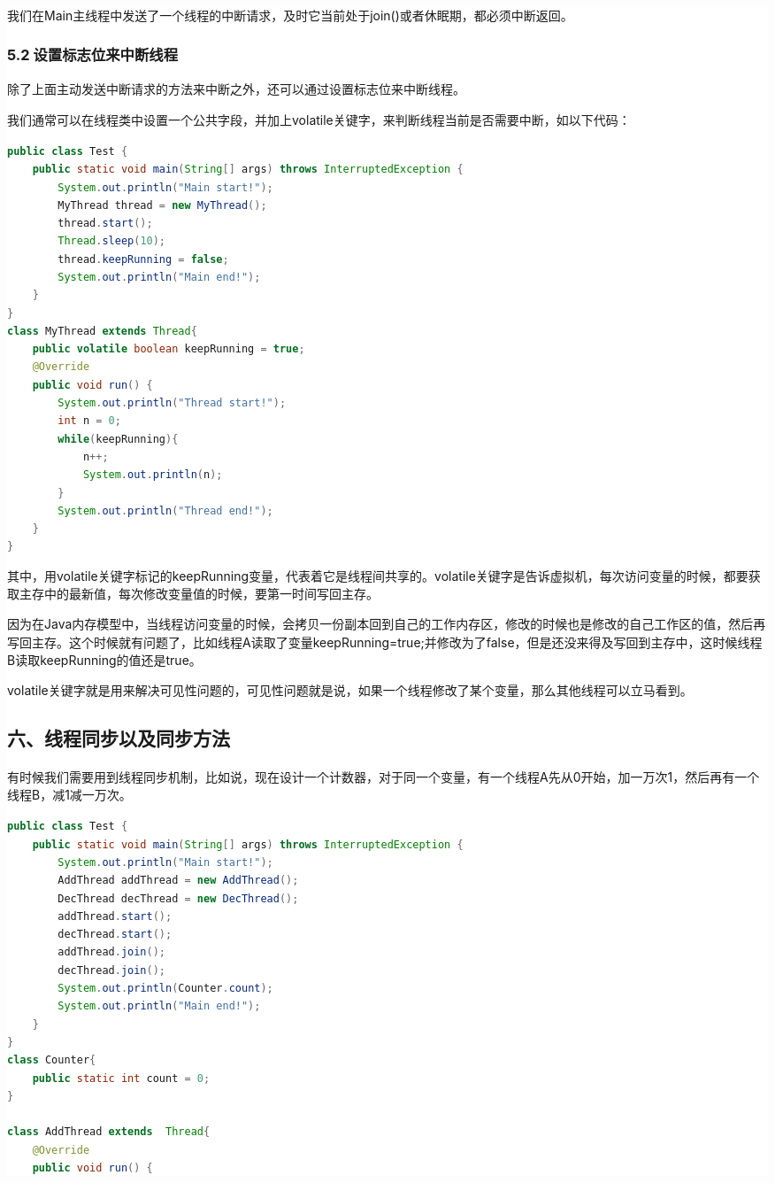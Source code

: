 我们在Main主线程中发送了一个线程的中断请求，及时它当前处于join()或者休眠期，都必须中断返回。

### 5.2 设置标志位来中断线程

除了上面主动发送中断请求的方法来中断之外，还可以通过设置标志位来中断线程。

我们通常可以在线程类中设置一个公共字段，并加上volatile关键字，来判断线程当前是否需要中断，如以下代码：

```java
public class Test {
    public static void main(String[] args) throws InterruptedException {
        System.out.println("Main start!");
        MyThread thread = new MyThread();
        thread.start();
        Thread.sleep(10);
        thread.keepRunning = false;
        System.out.println("Main end!");
    }
}
class MyThread extends Thread{
    public volatile boolean keepRunning = true;
    @Override
    public void run() {
        System.out.println("Thread start!");
        int n = 0;
        while(keepRunning){
            n++;
            System.out.println(n);
        }
        System.out.println("Thread end!");
    }
}
```

其中，用volatile关键字标记的keepRunning变量，代表着它是线程间共享的。volatile关键字是告诉虚拟机，每次访问变量的时候，都要获取主存中的最新值，每次修改变量值的时候，要第一时间写回主存。

因为在Java内存模型中，当线程访问变量的时候，会拷贝一份副本回到自己的工作内存区，修改的时候也是修改的自己工作区的值，然后再写回主存。这个时候就有问题了，比如线程A读取了变量keepRunning=true;并修改为了false，但是还没来得及写回到主存中，这时候线程B读取keepRunning的值还是true。

volatile关键字就是用来解决可见性问题的，可见性问题就是说，如果一个线程修改了某个变量，那么其他线程可以立马看到。

## 六、线程同步以及同步方法

有时候我们需要用到线程同步机制，比如说，现在设计一个计数器，对于同一个变量，有一个线程A先从0开始，加一万次1，然后再有一个线程B，减1减一万次。

```java
public class Test {
    public static void main(String[] args) throws InterruptedException {
        System.out.println("Main start!");
        AddThread addThread = new AddThread();
        DecThread decThread = new DecThread();
        addThread.start();
        decThread.start();
        addThread.join();
        decThread.join();
        System.out.println(Counter.count);
        System.out.println("Main end!");
    }
}
class Counter{
    public static int count = 0;
}

class AddThread extends  Thread{
    @Override
    public void run() {
```